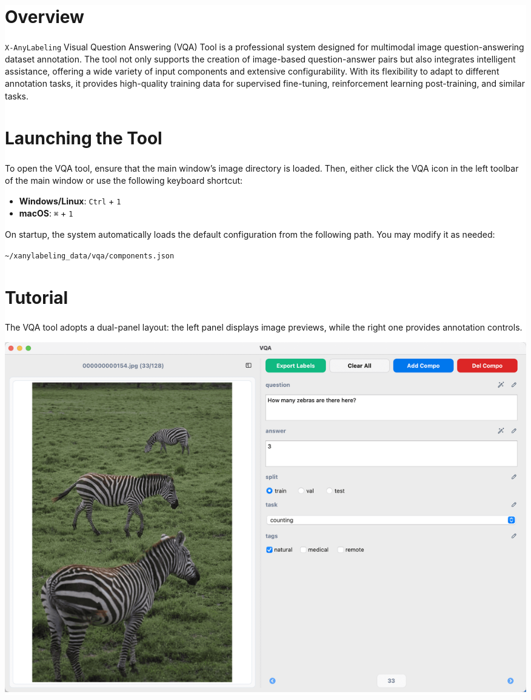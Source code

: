 # Overview

`X-AnyLabeling` Visual Question Answering (VQA) Tool is a professional system designed for multimodal image question-answering dataset annotation. The tool not only supports the creation of image-based question-answer pairs but also integrates intelligent assistance, offering a wide variety of input components and extensive configurability. With its flexibility to adapt to different annotation tasks, it provides high-quality training data for supervised fine-tuning, reinforcement learning post-training, and similar tasks.

<video src="https://github.com/user-attachments/assets/53adcff4-b962-41b7-a408-3afecd8d8c82" width="100%" controls>
</video>

# Launching the Tool

To open the VQA tool, ensure that the main window’s image directory is loaded. Then, either click the VQA icon in the left toolbar of the main window or use the following keyboard shortcut:

* **Windows/Linux**: `Ctrl` + `1`
* **macOS**: `⌘` + `1`

On startup, the system automatically loads the default configuration from the following path. You may modify it as needed:

```bash
~/xanylabeling_data/vqa/components.json
```

# Tutorial

The VQA tool adopts a dual-panel layout: the left panel displays image previews, while the right one provides annotation controls.

<img src="../../assets/resources/vqa/entire_panel.png" width="100%" />
